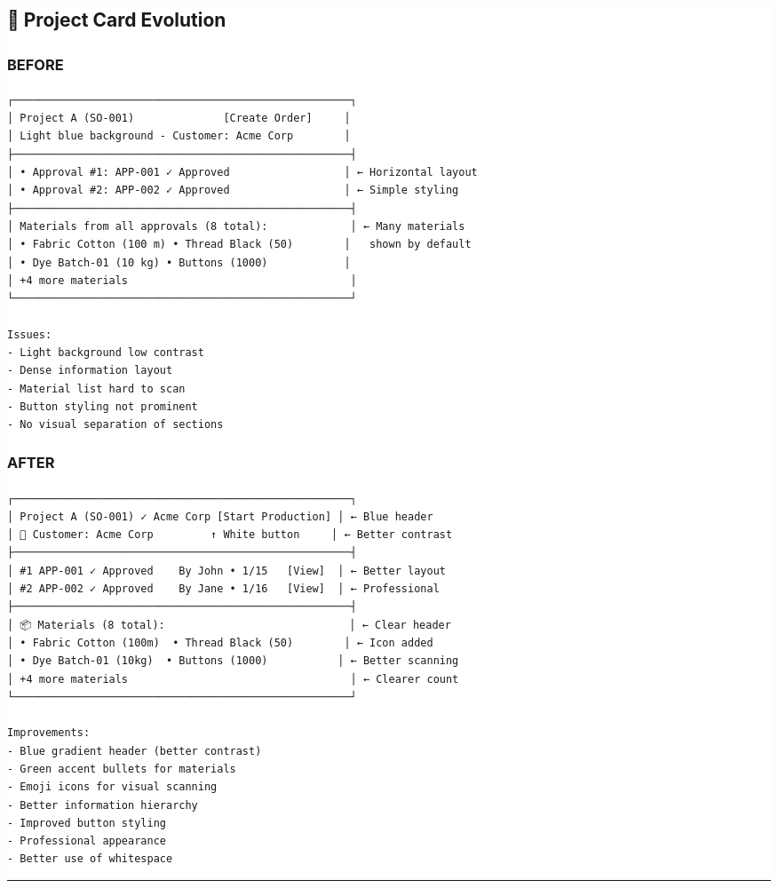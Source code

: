 
## 🎯 Project Card Evolution

### BEFORE
```
┌─────────────────────────────────────────────────────┐
│ Project A (SO-001)              [Create Order]     │
│ Light blue background - Customer: Acme Corp        │
├─────────────────────────────────────────────────────┤
│ • Approval #1: APP-001 ✓ Approved                  │ ← Horizontal layout
│ • Approval #2: APP-002 ✓ Approved                  │ ← Simple styling
├─────────────────────────────────────────────────────┤
│ Materials from all approvals (8 total):             │ ← Many materials
│ • Fabric Cotton (100 m) • Thread Black (50)        │   shown by default
│ • Dye Batch-01 (10 kg) • Buttons (1000)            │
│ +4 more materials                                   │
└─────────────────────────────────────────────────────┘

Issues:
- Light background low contrast
- Dense information layout
- Material list hard to scan
- Button styling not prominent
- No visual separation of sections
```

### AFTER
```
┌─────────────────────────────────────────────────────┐
│ Project A (SO-001) ✓ Acme Corp [Start Production] │ ← Blue header
│ 👤 Customer: Acme Corp         ↑ White button     │ ← Better contrast
├─────────────────────────────────────────────────────┤
│ #1 APP-001 ✓ Approved    By John • 1/15   [View]  │ ← Better layout
│ #2 APP-002 ✓ Approved    By Jane • 1/16   [View]  │ ← Professional
├─────────────────────────────────────────────────────┤
│ 📦 Materials (8 total):                             │ ← Clear header
│ • Fabric Cotton (100m)  • Thread Black (50)        │ ← Icon added
│ • Dye Batch-01 (10kg)  • Buttons (1000)           │ ← Better scanning
│ +4 more materials                                   │ ← Clearer count
└─────────────────────────────────────────────────────┘

Improvements:
- Blue gradient header (better contrast)
- Green accent bullets for materials
- Emoji icons for visual scanning
- Better information hierarchy
- Improved button styling
- Professional appearance
- Better use of whitespace
```

---